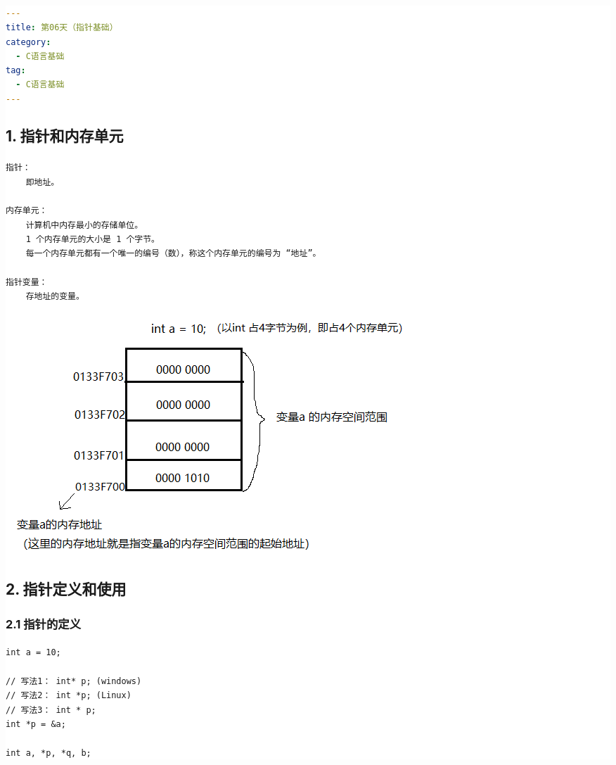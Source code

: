```yaml
---
title: 第06天（指针基础）
category:
  - C语言基础
tag:
  - C语言基础
---
```


## 1. 指针和内存单元

```:no-line-numbers
指针：
    即地址。

内存单元： 
    计算机中内存最小的存储单位。
    1 个内存单元的大小是 1 个字节。 
    每一个内存单元都有一个唯一的编号（数），称这个内存单元的编号为 “地址”。

指针变量：
    存地址的变量。
```

![](./images/day06/01.png)

## 2. 指针定义和使用

### 2.1 指针的定义

```c:no-line-numbers
int a = 10;

// 写法1： int* p; (windows)
// 写法2： int *p; (Linux)
// 写法3： int * p; 
int *p = &a;        

int a, *p, *q, b;
```
